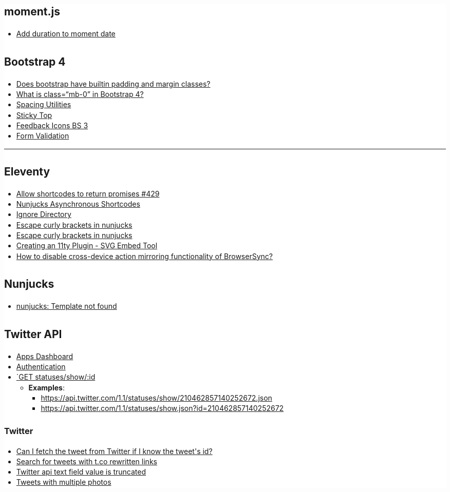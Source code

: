 ## moment.js

* [Add duration to moment date](https://stackoverflow.com/a/44110303/1366033)

## Bootstrap 4

* [Does bootstrap have builtin padding and margin classes?](https://stackoverflow.com/a/46329924/1366033)
* [What is class=“mb-0” in Bootstrap 4?](https://stackoverflow.com/q/41574776/1366033)
* [Spacing Utilities](https://getbootstrap.com/docs/4.1/utilities/spacing/)
* [Sticky Top](https://getbootstrap.com/docs/4.0/utilities/position/#sticky-top)
* [Feedback Icons BS 3](https://stackoverflow.com/a/18839305/1366033)
* [Form Validation](https://getbootstrap.com/docs/4.0/components/forms/#validation)


-----




## Eleventy

* [Allow shortcodes to return promises #429](https://github.com/11ty/eleventy/issues/429)
* [Nunjucks Asynchronous Shortcodes](https://www.11ty.dev/docs/languages/nunjucks/#asynchronous-shortcodes)
* [Ignore Directory](https://www.11ty.dev/docs/ignores/)
* [Escape curly brackets in nunjucks](https://github.com/mozilla/nunjucks/issues/604)
* [Escape curly brackets in nunjucks](https://github.com/mozilla/nunjucks/issues/388)
* [Creating an 11ty Plugin - SVG Embed Tool](https://bryanlrobinson.com/blog/creating-11ty-plugin-embed-svg-contents/)
* [How to disable cross-device action mirroring functionality of BrowserSync?](https://stackoverflow.com/a/59514293/1366033)

## Nunjucks

* [nunjucks: Template not found](https://stackoverflow.com/q/39050788/1366033)

## Twitter API

* [Apps Dashboard](https://developer.twitter.com/en/apps)
* [Authentication](https://developer.twitter.com/en/docs/basics/authentication/oauth-1-0a)
* [`GET statuses/show/:id](https://developer.twitter.com/en/docs/tweets/post-and-engage/api-reference/get-statuses-show-id)
  * **Examples**:
    * https://api.twitter.com/1.1/statuses/show/210462857140252672.json
    * https://api.twitter.com/1.1/statuses/show.json?id=210462857140252672

### Twitter

* [Can I fetch the tweet from Twitter if I know the tweet's id?](https://stackoverflow.com/q/897107/1366033)
* [Search for tweets with t.co rewritten links](https://stackoverflow.com/q/7561016/1366033)
* [Twitter api text field value is truncated](https://stackoverflow.com/a/40454382/1366033)
* [Tweets with multiple photos](https://leancrew.com/all-this/2014/06/tweets-with-multiple-photos/)
